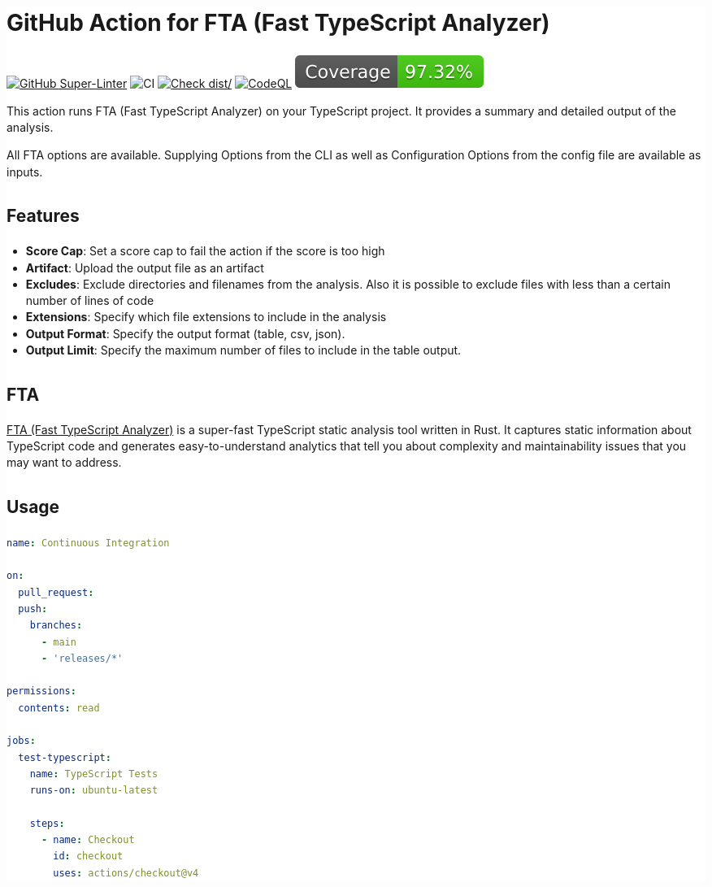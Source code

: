 # GitHub Action for FTA (Fast TypeScript Analyzer)

[![GitHub Super-Linter](https://github.com/exiguus/fta-github-action/actions/workflows/linter.yml/badge.svg)](https://github.com/super-linter/super-linter)
![CI](https://github.com/exiguus/fta-github-action/actions/workflows/ci.yml/badge.svg)
[![Check dist/](https://github.com/exiguus/fta-github-action//actions/workflows/check-dist.yml/badge.svg)](https://github.com/exiguus/fta-github-action/actions/workflows/check-dist.yml)
[![CodeQL](https://github.com/exiguus/fta-github-action//actions/workflows/codeql-analysis.yml/badge.svg)](https://github.com/exiguus/fta-github-action/actions/workflows/codeql-analysis.yml)
[![Coverage](./badges/coverage.svg)](./badges/coverage.svg)

This action runs FTA (Fast TypeScript Analyzer) on your TypeScript project. It
provides a summary and detailed output of the analysis.

All FTA options are available. Supplying Options from the CLI as well as
Configuration Options from the config file are available as inputs.

## Features

- **Score Cap**: Set a score cap to fail the action if the score is too high
- **Artifact**: Upload the output file as an artifact
- **Excludes**: Exclude directories and filenames from the analysis. Also it is
  possible to exclude files with less than a certain number of lines of code
- **Extensions**: Specify which file extensions to include in the analysis
- **Output Format**: Specify the output format (table, csv, json).
- **Output Limit**: Specify the maximum number of files to include in the table
  output.

## FTA

[FTA (Fast TypeScript Analyzer)](https://ftaproject.dev/) is a super-fast
TypeScript static analysis tool written in Rust. It captures static information
about TypeScript code and generates easy-to-understand analytics that tell you
about complexity and maintainability issues that you may want to address.

## Usage

```yaml
name: Continuous Integration

on:
  pull_request:
  push:
    branches:
      - main
      - 'releases/*'

permissions:
  contents: read

jobs:
  test-typescript:
    name: TypeScript Tests
    runs-on: ubuntu-latest

    steps:
      - name: Checkout
        id: checkout
        uses: actions/checkout@v4
```